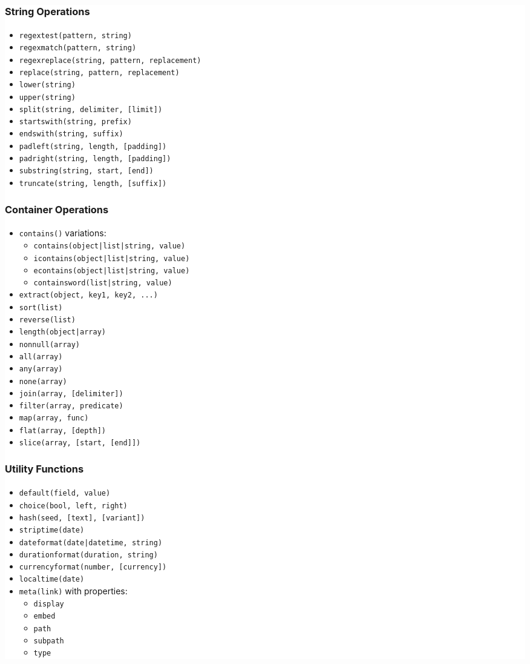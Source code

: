 ### String Operations
- `regextest(pattern, string)`
- `regexmatch(pattern, string)`
- `regexreplace(string, pattern, replacement)`
- `replace(string, pattern, replacement)`
- `lower(string)`
- `upper(string)`
- `split(string, delimiter, [limit])`
- `startswith(string, prefix)`
- `endswith(string, suffix)`
- `padleft(string, length, [padding])`
- `padright(string, length, [padding])`
- `substring(string, start, [end])`
- `truncate(string, length, [suffix])`

### Container Operations
- `contains()` variations:
  - `contains(object|list|string, value)`
  - `icontains(object|list|string, value)`
  - `econtains(object|list|string, value)`
  - `containsword(list|string, value)`
- `extract(object, key1, key2, ...)`
- `sort(list)`
- `reverse(list)`
- `length(object|array)`
- `nonnull(array)`
- `all(array)`
- `any(array)`
- `none(array)`
- `join(array, [delimiter])`
- `filter(array, predicate)`
- `map(array, func)`
- `flat(array, [depth])`
- `slice(array, [start, [end]])`

### Utility Functions
- `default(field, value)`
- `choice(bool, left, right)`
- `hash(seed, [text], [variant])`
- `striptime(date)`
- `dateformat(date|datetime, string)`
- `durationformat(duration, string)`
- `currencyformat(number, [currency])`
- `localtime(date)`
- `meta(link)` with properties:
  - `display`
  - `embed`
  - `path`
  - `subpath`
  - `type`
